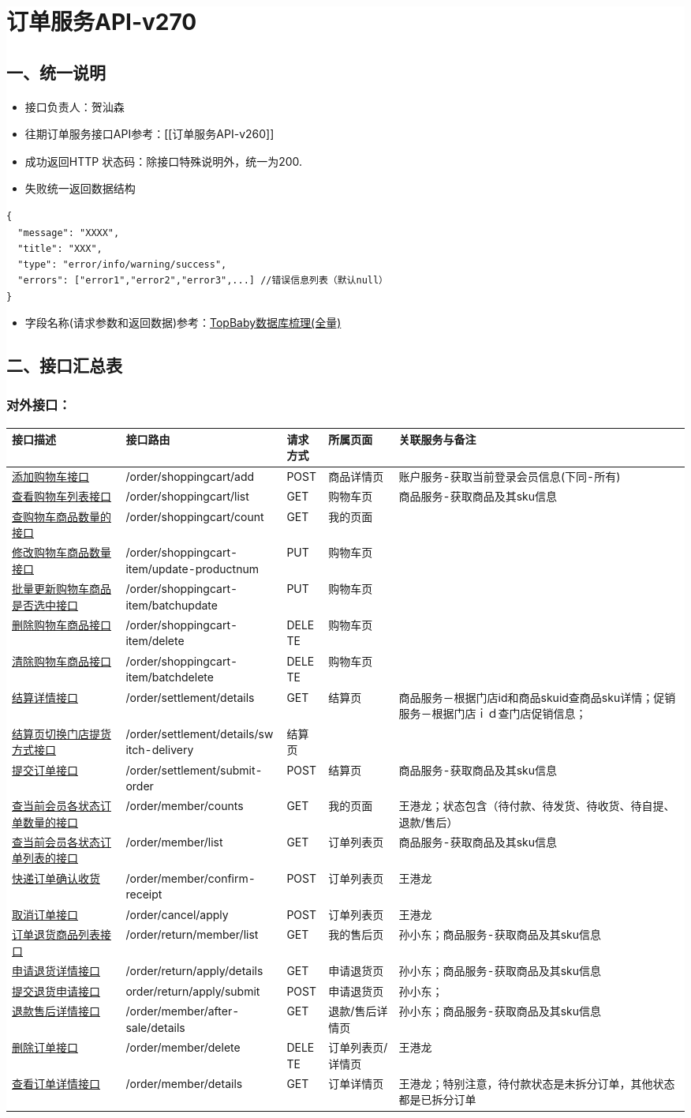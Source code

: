 # 订单服务API-v270

## 一、统一说明

* 接口负责人：贺汕森

* 往期订单服务接口API参考：[[订单服务API-v260]]

* 成功返回HTTP 状态码：除接口特殊说明外，统一为200.

* 失败统一返回数据结构

```
{
  "message": "XXXX",
  "title": "XXX",
  "type": "error/info/warning/success",
  "errors": ["error1","error2","error3",...] //错误信息列表（默认null）
}
```

* 字段名称(请求参数和返回数据)参考：[TopBaby数据库梳理(全量)](https://project.91topbaby.com/projects/topbaby/wiki/TopBaby%E6%95%B0%E6%8D%AE%E5%BA%93%E6%A2%B3%E7%90%86)

## 二、接口汇总表

### 对外接口：

|接口描述|接口路由|请求方式|所属页面|关联服务与备注|
|:------|:------|:------|:------|:------|
|[添加购物车接口](#添加购物车接口)|/order/shoppingcart/add|POST|商品详情页|账户服务-获取当前登录会员信息(下同-所有)|
|[查看购物车列表接口](#查看购物车列表接口)|/order/shoppingcart/list|GET|购物车页|商品服务-获取商品及其sku信息|
|[查购物车商品数量的接口](#查购物车商品数量的接口)|/order/shoppingcart/count|GET|我的页面||
|[修改购物车商品数量接口](#修改购物车商品数量接口)|/order/shoppingcart-item/update-productnum|PUT|购物车页||
|[批量更新购物车商品是否选中接口](#批量更新购物车商品是否选中接口)|/order/shoppingcart-item/batchupdate|PUT|购物车页||
|[删除购物车商品接口](#删除购物车商品接口)|/order/shoppingcart-item/delete|DELETE|购物车页||
|[清除购物车商品接口](#清除购物车商品接口)|/order/shoppingcart-item/batchdelete|DELETE|购物车页||
|[结算详情接口](#结算详情接口)|/order/settlement/details|GET| 结算页|商品服务－根据门店id和商品skuid查商品sku详情；促销服务－根据门店ｉｄ查门店促销信息；|
|[结算页切换门店提货方式接口](#结算页切换门店提货方式接口)|/order/settlement/details/switch-delivery|结算页||
|[提交订单接口](#提交订单接口)|/order/settlement/submit-order|POST|结算页|商品服务-获取商品及其sku信息|
|[查当前会员各状态订单数量的接口](#查当前会员各状态订单数量的接口)|/order/member/counts|GET|我的页面|王港龙；状态包含（待付款、待发货、待收货、待自提、退款/售后）|
|[查当前会员各状态订单列表的接口](#查当前会员各状态订单列表的接口)|/order/member/list|GET|订单列表页|商品服务-获取商品及其sku信息|
|[快递订单确认收货](#快递订单确认收货)|/order/member/confirm-receipt|POST|订单列表页|王港龙|
|[取消订单接口](#取消订单接口)|/order/cancel/apply|POST|订单列表页|王港龙|
|[订单退货商品列表接口](#订单退货商品列表接口)|/order/return/member/list|GET|我的售后页|孙小东；商品服务-获取商品及其sku信息|
|[申请退货详情接口](#申请退货详情接口)|/order/return/apply/details|GET|申请退货页|孙小东；商品服务-获取商品及其sku信息|
|[提交退货申请接口](#提交退货申请接口)|order/return/apply/submit|POST|申请退货页|孙小东；|
|[退款售后详情接口](#退款售后详情接口)|/order/member/after-sale/details|GET|退款/售后详情页|孙小东；商品服务-获取商品及其sku信息|
|[删除订单接口](#删除订单接口)|/order/member/delete|DELETE|订单列表页/详情页|王港龙|
|[查看订单详情接口](#查看订单详情接口)|/order/member/details|GET|订单详情页|王港龙；特别注意，待付款状态是未拆分订单，其他状态都是已拆分订单|